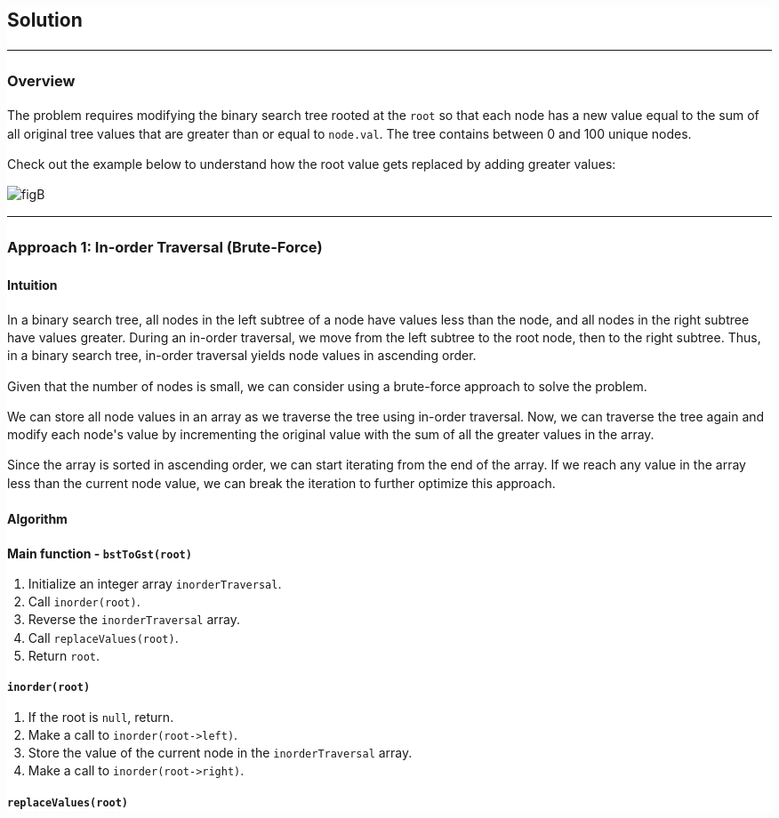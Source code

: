 ## Solution

---

### Overview

The problem requires modifying the binary search tree rooted at the `root` so that each node has a new value equal to the sum of all original tree values that are greater than or equal to `node.val`. The tree contains between 0 and 100 unique nodes.

Check out the example below to understand how the root value gets replaced by adding greater values:

![figB](https://leetcode.com/problems/binary-search-tree-to-greater-sum-tree/Figures/1038/visual1.png)

---

### Approach 1: In-order Traversal (Brute-Force)

#### Intuition

In a binary search tree, all nodes in the left subtree of a node have values less than the node, and all nodes in the right subtree have values greater. During an in-order traversal, we move from the left subtree to the root node, then to the right subtree. Thus, in a binary search tree, in-order traversal yields node values in ascending order.

Given that the number of nodes is small, we can consider using a brute-force approach to solve the problem.

We can store all node values in an array as we traverse the tree using in-order traversal. Now, we can traverse the tree again and modify each node's value by incrementing the original value with the sum of all the greater values in the array.

Since the array is sorted in ascending order, we can start iterating from the end of the array. If we reach any value in the array less than the current node value, we can break the iteration to further optimize this approach.

#### Algorithm

**Main function - `bstToGst(root)`**

1. Initialize an integer array `inorderTraversal`.
2. Call `inorder(root)`.
3. Reverse the `inorderTraversal` array.
4. Call `replaceValues(root)`.
5. Return `root`.

**`inorder(root)`**

1. If the root is `null`, return.
2. Make a call to `inorder(root->left)`.
3. Store the value of the current node in the `inorderTraversal` array.
4. Make a call to `inorder(root->right)`.

**`replaceValues(root)`**
